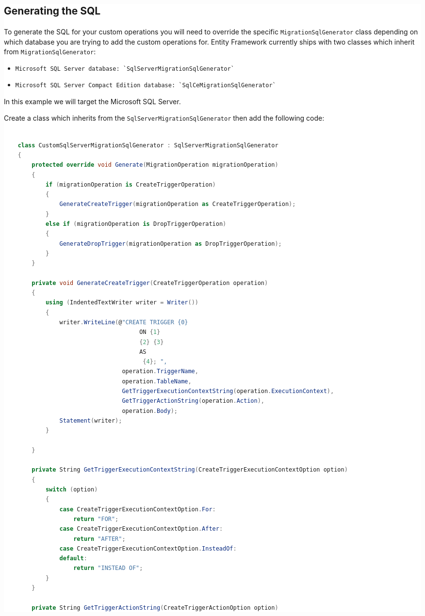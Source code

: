 ## Generating the SQL

To generate the SQL for your custom operations you will need to override the specific `MigrationSqlGenerator` class depending on which database you are trying to add the custom operations for.  Entity Framework currently ships with two classes which inherit from `MigrationSqlGenerator`:

  -     Microsoft SQL Server database: `SqlServerMigrationSqlGenerator`
  -     Microsoft SQL Server Compact Edition database: `SqlCeMigrationSqlGenerator`


In this example we will target the Microsoft SQL Server.

Create a class which inherits from the `SqlServerMigrationSqlGenerator` then add the following code:

```cs

    class CustomSqlServerMigrationSqlGenerator : SqlServerMigrationSqlGenerator
    {
        protected override void Generate(MigrationOperation migrationOperation)
        {
            if (migrationOperation is CreateTriggerOperation)
            {
                GenerateCreateTrigger(migrationOperation as CreateTriggerOperation);
            }
            else if (migrationOperation is DropTriggerOperation)
            {
                GenerateDropTrigger(migrationOperation as DropTriggerOperation);
            }
        }

        private void GenerateCreateTrigger(CreateTriggerOperation operation)
        {
            using (IndentedTextWriter writer = Writer())
            {
                writer.WriteLine(@"CREATE TRIGGER {0}
                                       ON {1}
                                       {2} {3}
                                       AS
                                        {4}; ",
                                  operation.TriggerName,
                                  operation.TableName,
                                  GetTriggerExecutionContextString(operation.ExecutionContext),
                                  GetTriggerActionString(operation.Action),
                                  operation.Body);
                Statement(writer);
            }

        }

        private String GetTriggerExecutionContextString(CreateTriggerExecutionContextOption option)
        {
            switch (option)
            {
                case CreateTriggerExecutionContextOption.For:
                    return "FOR";
                case CreateTriggerExecutionContextOption.After:
                    return "AFTER";
                case CreateTriggerExecutionContextOption.InsteadOf:
                default:
                    return "INSTEAD OF";
            }
        }

        private String GetTriggerActionString(CreateTriggerActionOption option)
```